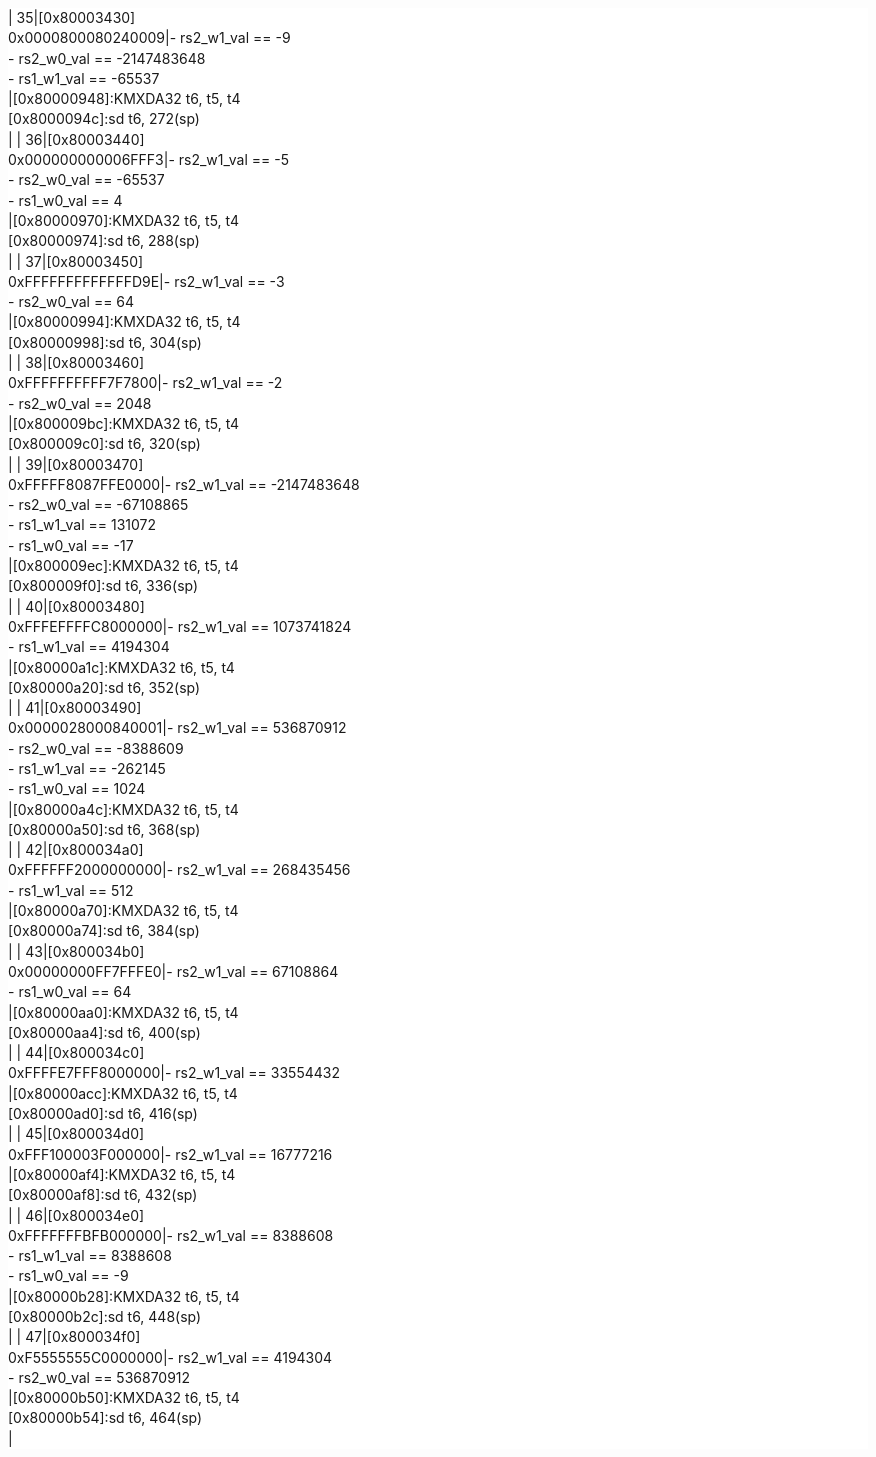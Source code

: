 |  35|[0x80003430]<br>0x0000800080240009|- rs2_w1_val == -9<br> - rs2_w0_val == -2147483648<br> - rs1_w1_val == -65537<br>                                                                                                                                                                                                                                                                      |[0x80000948]:KMXDA32 t6, t5, t4<br> [0x8000094c]:sd t6, 272(sp)<br>     |
|  36|[0x80003440]<br>0x000000000006FFF3|- rs2_w1_val == -5<br> - rs2_w0_val == -65537<br> - rs1_w0_val == 4<br>                                                                                                                                                                                                                                                                                |[0x80000970]:KMXDA32 t6, t5, t4<br> [0x80000974]:sd t6, 288(sp)<br>     |
|  37|[0x80003450]<br>0xFFFFFFFFFFFFFD9E|- rs2_w1_val == -3<br> - rs2_w0_val == 64<br>                                                                                                                                                                                                                                                                                                          |[0x80000994]:KMXDA32 t6, t5, t4<br> [0x80000998]:sd t6, 304(sp)<br>     |
|  38|[0x80003460]<br>0xFFFFFFFFFF7F7800|- rs2_w1_val == -2<br> - rs2_w0_val == 2048<br>                                                                                                                                                                                                                                                                                                        |[0x800009bc]:KMXDA32 t6, t5, t4<br> [0x800009c0]:sd t6, 320(sp)<br>     |
|  39|[0x80003470]<br>0xFFFFF8087FFE0000|- rs2_w1_val == -2147483648<br> - rs2_w0_val == -67108865<br> - rs1_w1_val == 131072<br> - rs1_w0_val == -17<br>                                                                                                                                                                                                                                       |[0x800009ec]:KMXDA32 t6, t5, t4<br> [0x800009f0]:sd t6, 336(sp)<br>     |
|  40|[0x80003480]<br>0xFFFEFFFFC8000000|- rs2_w1_val == 1073741824<br> - rs1_w1_val == 4194304<br>                                                                                                                                                                                                                                                                                             |[0x80000a1c]:KMXDA32 t6, t5, t4<br> [0x80000a20]:sd t6, 352(sp)<br>     |
|  41|[0x80003490]<br>0x0000028000840001|- rs2_w1_val == 536870912<br> - rs2_w0_val == -8388609<br> - rs1_w1_val == -262145<br> - rs1_w0_val == 1024<br>                                                                                                                                                                                                                                        |[0x80000a4c]:KMXDA32 t6, t5, t4<br> [0x80000a50]:sd t6, 368(sp)<br>     |
|  42|[0x800034a0]<br>0xFFFFFF2000000000|- rs2_w1_val == 268435456<br> - rs1_w1_val == 512<br>                                                                                                                                                                                                                                                                                                  |[0x80000a70]:KMXDA32 t6, t5, t4<br> [0x80000a74]:sd t6, 384(sp)<br>     |
|  43|[0x800034b0]<br>0x00000000FF7FFFE0|- rs2_w1_val == 67108864<br> - rs1_w0_val == 64<br>                                                                                                                                                                                                                                                                                                    |[0x80000aa0]:KMXDA32 t6, t5, t4<br> [0x80000aa4]:sd t6, 400(sp)<br>     |
|  44|[0x800034c0]<br>0xFFFFE7FFF8000000|- rs2_w1_val == 33554432<br>                                                                                                                                                                                                                                                                                                                           |[0x80000acc]:KMXDA32 t6, t5, t4<br> [0x80000ad0]:sd t6, 416(sp)<br>     |
|  45|[0x800034d0]<br>0xFFF100003F000000|- rs2_w1_val == 16777216<br>                                                                                                                                                                                                                                                                                                                           |[0x80000af4]:KMXDA32 t6, t5, t4<br> [0x80000af8]:sd t6, 432(sp)<br>     |
|  46|[0x800034e0]<br>0xFFFFFFFBFB000000|- rs2_w1_val == 8388608<br> - rs1_w1_val == 8388608<br> - rs1_w0_val == -9<br>                                                                                                                                                                                                                                                                         |[0x80000b28]:KMXDA32 t6, t5, t4<br> [0x80000b2c]:sd t6, 448(sp)<br>     |
|  47|[0x800034f0]<br>0xF5555555C0000000|- rs2_w1_val == 4194304<br> - rs2_w0_val == 536870912<br>                                                                                                                                                                                                                                                                                              |[0x80000b50]:KMXDA32 t6, t5, t4<br> [0x80000b54]:sd t6, 464(sp)<br>     |